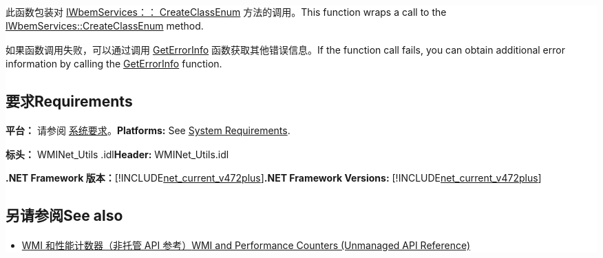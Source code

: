<span data-ttu-id="0e282-165">此函数包装对 [IWbemServices：： CreateClassEnum](/windows/desktop/api/wbemcli/nf-wbemcli-iwbemservices-createclassenum) 方法的调用。</span><span class="sxs-lookup"><span data-stu-id="0e282-165">This function wraps a call to the [IWbemServices::CreateClassEnum](/windows/desktop/api/wbemcli/nf-wbemcli-iwbemservices-createclassenum) method.</span></span>

<span data-ttu-id="0e282-166">如果函数调用失败，可以通过调用 [GetErrorInfo](geterrorinfo.md) 函数获取其他错误信息。</span><span class="sxs-lookup"><span data-stu-id="0e282-166">If the function call fails, you can obtain additional error information by calling the [GetErrorInfo](geterrorinfo.md) function.</span></span>

## <a name="requirements"></a><span data-ttu-id="0e282-167">要求</span><span class="sxs-lookup"><span data-stu-id="0e282-167">Requirements</span></span>

<span data-ttu-id="0e282-168">**平台：** 请参阅 [系统要求](../../get-started/system-requirements.md)。</span><span class="sxs-lookup"><span data-stu-id="0e282-168">**Platforms:** See [System Requirements](../../get-started/system-requirements.md).</span></span>

<span data-ttu-id="0e282-169">**标头：** WMINet_Utils .idl</span><span class="sxs-lookup"><span data-stu-id="0e282-169">**Header:** WMINet_Utils.idl</span></span>

<span data-ttu-id="0e282-170">**.NET Framework 版本：**[!INCLUDE[net_current_v472plus](../../../../includes/net-current-v472plus.md)]</span><span class="sxs-lookup"><span data-stu-id="0e282-170">**.NET Framework Versions:** [!INCLUDE[net_current_v472plus](../../../../includes/net-current-v472plus.md)]</span></span>

## <a name="see-also"></a><span data-ttu-id="0e282-171">另请参阅</span><span class="sxs-lookup"><span data-stu-id="0e282-171">See also</span></span>

- [<span data-ttu-id="0e282-172">WMI 和性能计数器（非托管 API 参考）</span><span class="sxs-lookup"><span data-stu-id="0e282-172">WMI and Performance Counters (Unmanaged API Reference)</span></span>](index.md)
